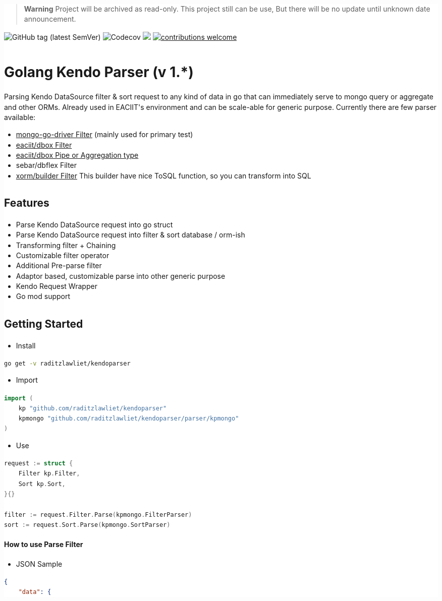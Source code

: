 > **Warning**
> Project will be archived as read-only. This project still can be use, But there will be no update until unknown date announcement. 
 
 
![GitHub tag (latest SemVer)](https://img.shields.io/github/tag/raditzlawliet/kendoparser.svg?label=release)
![Codecov](https://img.shields.io/codecov/c/github/raditzlawliet/kendoparser.svg)
[![](https://godoc.org/github.com/raditzlawliet/kendoparser?status.svg)](http://godoc.org/github.com/raditzlawliet/kendoparser)
[![contributions welcome](https://img.shields.io/badge/contributions-welcome-brightgreen.svg?style=flat)](https://github.com/raditzlawliet/kendoparser/issues)


# Golang Kendo Parser (v 1.*)
Parsing Kendo DataSource filter & sort request to any kind of data in go that can immediately serve to mongo query or aggregate and other ORMs. Already used in EACIIT's environment and can be scale-able for generic purpose. Currently there are few parser available:
- [mongo-go-driver Filter](https://github.com/mongodb/mongo-go-driver/) (mainly used for primary test)
- [eaciit/dbox Filter](https://github.com/eaciit/dbox)
- [eaciit/dbox Pipe or Aggregation type](https://github.com/eaciit/dbox)
- sebar/dbflex Filter
- [xorm/builder Filter](https://gitea.com/xorm/builder/) This builder have nice ToSQL function, so you can transform into SQL 

## Features
- Parse Kendo DataSource request into go struct
- Parse Kendo DataSource request into filter & sort database / orm-ish
- Transforming filter + Chaining
- Customizable filter operator
- Additional Pre-parse filter
- Adaptor based, customizable parse into other generic purpose
- Kendo Request Wrapper
- Go mod support

## Getting Started
- Install
```sh
go get -v raditzlawliet/kendoparser
```

- Import
```go
import (
    kp "github.com/raditzlawliet/kendoparser"
    kpmongo "github.com/raditzlawliet/kendoparser/parser/kpmongo"
)
```
- Use 
```go
request := struct {
    Filter kp.Filter,
    Sort kp.Sort,
}{}

filter := request.Filter.Parse(kpmongo.FilterParser)
sort := request.Sort.Parse(kpmongo.SortParser)
```
#### How to use Parse Filter
- JSON Sample
```json
{
    "data": {
```